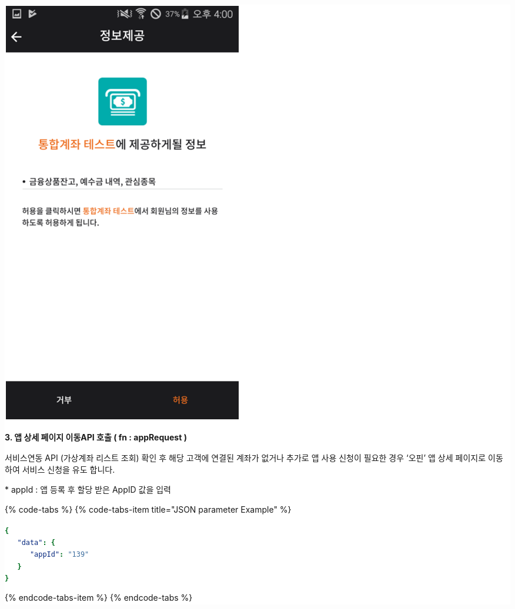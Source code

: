 ![&#xC815;&#xBCF4;&#xC81C;&#xACF5; &#xAD8C;&#xD55C; &#xD5C8;&#xC6A9;](../.gitbook/assets/image%20%2895%29.png)



**3.  앱 상세 페이지 이동API 호출 \( fn : appRequest \)**

서비스연동 API \(가상계좌 리스트 조회\) 확인 후 해당 고객에 연결된 계좌가 없거나 추가로 앱 사용 신청이 필요한 경우 ‘오핀’ 앱 상세 페이지로 이동하여 서비스 신청을 유도 합니다.
  
\* appId : 앱 등록 후 할당 받은 AppID 값을 입력

{% code-tabs %}
{% code-tabs-item title="JSON parameter Example" %}
```yaml
{
   "data": {
      "appId": "139"
   }
}
```
{% endcode-tabs-item %}
{% endcode-tabs %}
